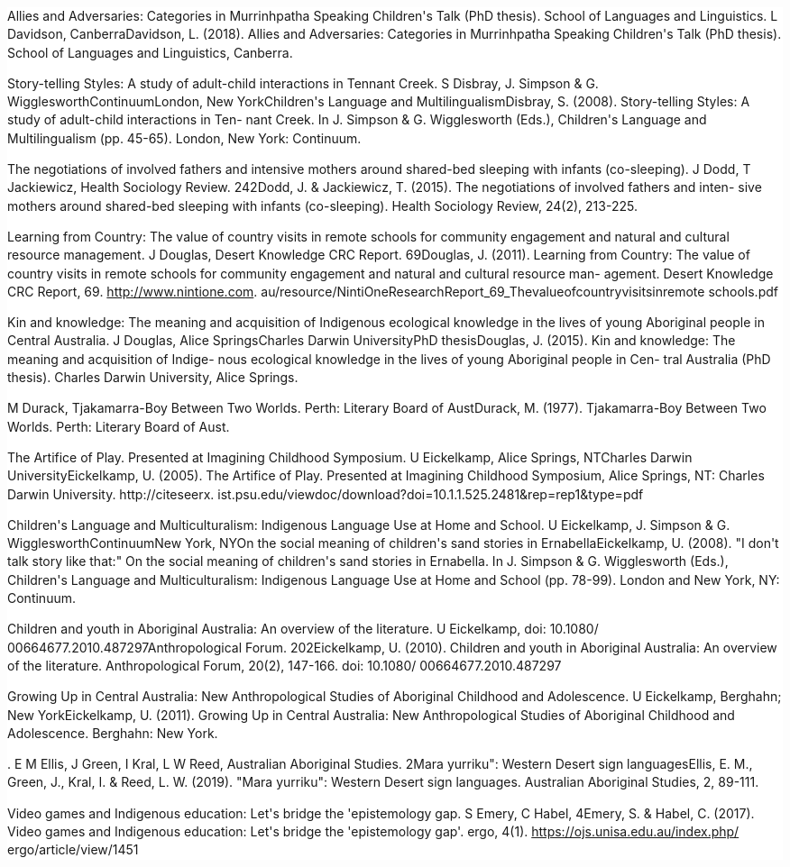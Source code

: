 Allies and Adversaries: Categories in Murrinhpatha Speaking Children's Talk (PhD thesis). School of Languages and Linguistics. L Davidson, CanberraDavidson, L. (2018). Allies and Adversaries: Categories in Murrinhpatha Speaking Children's Talk (PhD thesis). School of Languages and Linguistics, Canberra.

Story-telling Styles: A study of adult-child interactions in Tennant Creek. S Disbray, J. Simpson & G. WigglesworthContinuumLondon, New YorkChildren's Language and MultilingualismDisbray, S. (2008). Story-telling Styles: A study of adult-child interactions in Ten- nant Creek. In J. Simpson & G. Wigglesworth (Eds.), Children's Language and Multilingualism (pp. 45-65). London, New York: Continuum.

The negotiations of involved fathers and intensive mothers around shared-bed sleeping with infants (co-sleeping). J Dodd, T Jackiewicz, Health Sociology Review. 242Dodd, J. & Jackiewicz, T. (2015). The negotiations of involved fathers and inten- sive mothers around shared-bed sleeping with infants (co-sleeping). Health Sociology Review, 24(2), 213-225.

Learning from Country: The value of country visits in remote schools for community engagement and natural and cultural resource management. J Douglas, Desert Knowledge CRC Report. 69Douglas, J. (2011). Learning from Country: The value of country visits in remote schools for community engagement and natural and cultural resource man- agement. Desert Knowledge CRC Report, 69. http://www.nintione.com. au/resource/NintiOneResearchReport_69_Thevalueofcountryvisitsinremote schools.pdf

Kin and knowledge: The meaning and acquisition of Indigenous ecological knowledge in the lives of young Aboriginal people in Central Australia. J Douglas, Alice SpringsCharles Darwin UniversityPhD thesisDouglas, J. (2015). Kin and knowledge: The meaning and acquisition of Indige- nous ecological knowledge in the lives of young Aboriginal people in Cen- tral Australia (PhD thesis). Charles Darwin University, Alice Springs.

M Durack, Tjakamarra-Boy Between Two Worlds. Perth: Literary Board of AustDurack, M. (1977). Tjakamarra-Boy Between Two Worlds. Perth: Literary Board of Aust.

The Artifice of Play. Presented at Imagining Childhood Symposium. U Eickelkamp, Alice Springs, NTCharles Darwin UniversityEickelkamp, U. (2005). The Artifice of Play. Presented at Imagining Childhood Symposium, Alice Springs, NT: Charles Darwin University. http://citeseerx. ist.psu.edu/viewdoc/download?doi=10.1.1.525.2481&rep=rep1&type=pdf

Children's Language and Multiculturalism: Indigenous Language Use at Home and School. U Eickelkamp, J. Simpson & G. WigglesworthContinuumNew York, NYOn the social meaning of children's sand stories in ErnabellaEickelkamp, U. (2008). "I don't talk story like that:" On the social meaning of children's sand stories in Ernabella. In J. Simpson & G. Wigglesworth (Eds.), Children's Language and Multiculturalism: Indigenous Language Use at Home and School (pp. 78-99). London and New York, NY: Continuum.

Children and youth in Aboriginal Australia: An overview of the literature. U Eickelkamp, doi: 10.1080/ 00664677.2010.487297Anthropological Forum. 202Eickelkamp, U. (2010). Children and youth in Aboriginal Australia: An overview of the literature. Anthropological Forum, 20(2), 147-166. doi: 10.1080/ 00664677.2010.487297

Growing Up in Central Australia: New Anthropological Studies of Aboriginal Childhood and Adolescence. U Eickelkamp, Berghahn; New YorkEickelkamp, U. (2011). Growing Up in Central Australia: New Anthropological Studies of Aboriginal Childhood and Adolescence. Berghahn: New York.

. E M Ellis, J Green, I Kral, L W Reed, Australian Aboriginal Studies. 2Mara yurriku": Western Desert sign languagesEllis, E. M., Green, J., Kral, I. & Reed, L. W. (2019). "Mara yurriku": Western Desert sign languages. Australian Aboriginal Studies, 2, 89-111.

Video games and Indigenous education: Let's bridge the 'epistemology gap. S Emery, C Habel, 4Emery, S. & Habel, C. (2017). Video games and Indigenous education: Let's bridge the 'epistemology gap'. ergo, 4(1). https://ojs.unisa.edu.au/index.php/ ergo/article/view/1451
